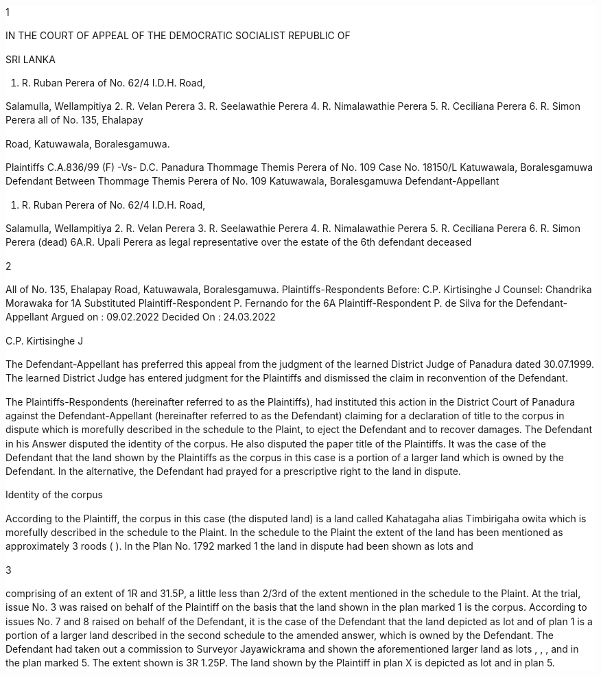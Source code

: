 1

IN THE COURT OF APPEAL OF THE DEMOCRATIC SOCIALIST REPUBLIC OF

SRI LANKA

1. R. Ruban Perera of No. 62/4 I.D.H. Road,

Salamulla, Wellampitiya 2. R. Velan Perera 3. R. Seelawathie Perera 4. R. Nimalawathie Perera 5. R. Ceciliana Perera 6. R. Simon Perera all of No. 135, Ehalapay

Road, Katuwawala, Boralesgamuwa.

Plaintiffs C.A.836/99 (F) -Vs- D.C. Panadura Thommage Themis Perera of No. 109 Case No. 18150/L Katuwawala, Boralesgamuwa Defendant Between Thommage Themis Perera of No. 109 Katuwawala, Boralesgamuwa Defendant-Appellant

1. R. Ruban Perera of No. 62/4 I.D.H. Road,

Salamulla, Wellampitiya 2. R. Velan Perera 3. R. Seelawathie Perera 4. R. Nimalawathie Perera 5. R. Ceciliana Perera 6. R. Simon Perera (dead) 6A.R. Upali Perera as legal representative over the estate of the 6th defendant deceased

2

All of No. 135, Ehalapay Road, Katuwawala, Boralesgamuwa. Plaintiffs-Respondents Before: C.P. Kirtisinghe J Counsel: Chandrika Morawaka for 1A Substituted Plaintiff-Respondent P. Fernando for the 6A Plaintiff-Respondent P. de Silva for the Defendant-Appellant Argued on : 09.02.2022 Decided On : 24.03.2022

C.P. Kirtisinghe J

The Defendant-Appellant has preferred this appeal from the judgment of the learned District Judge of Panadura dated 30.07.1999. The learned District Judge has entered judgment for the Plaintiffs and dismissed the claim in reconvention of the Defendant.

The Plaintiffs-Respondents (hereinafter referred to as the Plaintiffs), had instituted this action in the District Court of Panadura against the Defendant-Appellant (hereinafter referred to as the Defendant) claiming for a declaration of title to the corpus in dispute which is morefully described in the schedule to the Plaint, to eject the Defendant and to recover damages. The Defendant in his Answer disputed the identity of the corpus. He also disputed the paper title of the Plaintiffs. It was the case of the Defendant that the land shown by the Plaintiffs as the corpus in this case is a portion of a larger land which is owned by the Defendant. In the alternative, the Defendant had prayed for a prescriptive right to the land in dispute.

Identity of the corpus

According to the Plaintiff, the corpus in this case (the disputed land) is a land called Kahatagaha alias Timbirigaha owita which is morefully described in the schedule to the Plaint. In the schedule to the Plaint the extent of the land has been mentioned as approximately 3 roods ( ). In the Plan No. 1792 marked 1 the land in dispute had been shown as lots and

3

comprising of an extent of 1R and 31.5P, a little less than 2/3rd of the extent mentioned in the schedule to the Plaint. At the trial, issue No. 3 was raised on behalf of the Plaintiff on the basis that the land shown in the plan marked 1 is the corpus. According to issues No. 7 and 8 raised on behalf of the Defendant, it is the case of the Defendant that the land depicted as lot and of plan 1 is a portion of a larger land described in the second schedule to the amended answer, which is owned by the Defendant. The Defendant had taken out a commission to Surveyor Jayawickrama and shown the aforementioned larger land as lots , , , and in the plan marked 5. The extent shown is 3R 1.25P. The land shown by the Plaintiff in plan X is depicted as lot and in plan 5.
